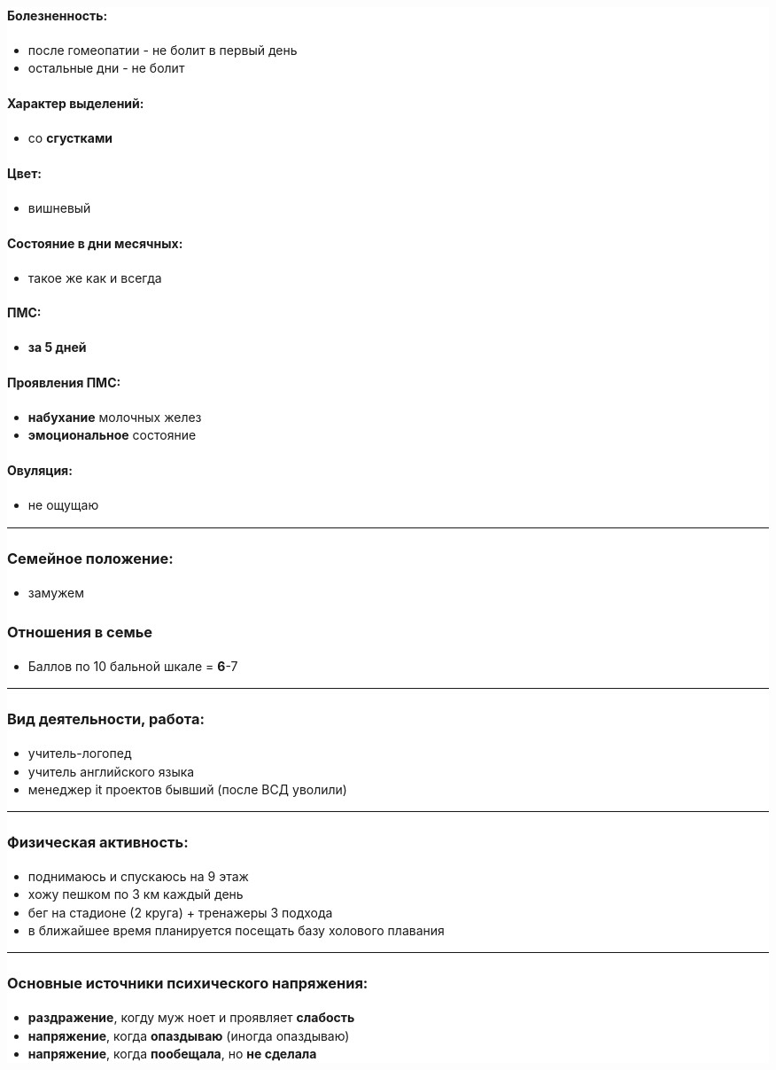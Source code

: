 #### Болезненность:  
- после гомеопатии - не болит в первый день  
- остальные дни - не болит  
  
#### Характер выделений:  
- со **сгустками**  
  
#### Цвет:  
- вишневый  
  
#### Состояние в дни месячных:  
- такое же как и всегда  
  
#### ПМС:  
- **за 5 дней**  
  
#### Проявления ПМС:  
- **набухание** молочных желез  
- **эмоциональное** состояние  
  
#### Овуляция:  
- не ощущаю  
  
***  
### Семейное положение:  
- замужем  
  
### Отношения в семье  
- Баллов по 10 бальной шкале = **6**-7  
  
***  
### Вид деятельности, работа:  
- учитель-логопед  
- учитель английского языка  
- менеджер it проектов бывший (после ВСД уволили)  
  
***  
### Физическая активность:  
- поднимаюсь и спускаюсь на 9 этаж  
- хожу пешком по 3 км каждый день  
- бег на стадионе (2 круга) + тренажеры 3 подхода  
- в ближайшее время планируется посещать базу холового плавания  
  
***  
### Основные источники психического напряжения:  
- **раздражение**, когду муж ноет и проявляет **слабость**  
- **напряжение**, когда **опаздываю** (иногда опаздываю)  
- **напряжение**, когда **пообещала**, но **не сделала**  
  